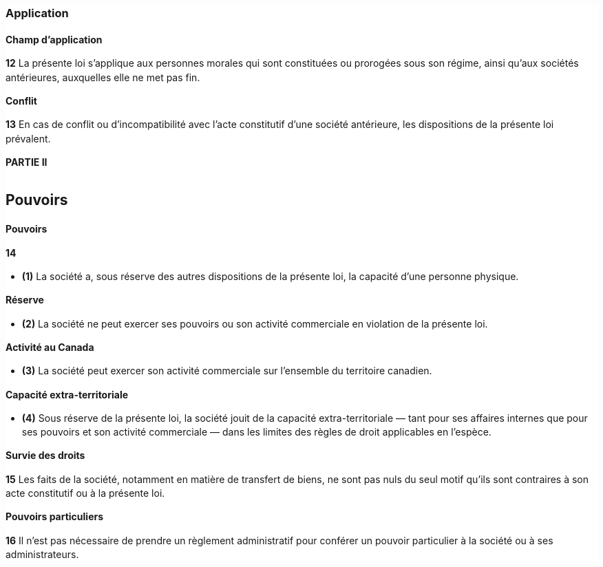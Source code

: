 

### Application



**Champ d’application**

**12** La présente loi s’applique aux personnes morales qui sont constituées ou prorogées sous son régime, ainsi qu’aux sociétés antérieures, auxquelles elle ne met pas fin.




**Conflit**

**13** En cas de conflit ou d’incompatibilité avec l’acte constitutif d’une société antérieure, les dispositions de la présente loi prévalent.




**PARTIE II** 
## Pouvoirs



**Pouvoirs**

**14** 

- **(1)** La société a, sous réserve des autres dispositions de la présente loi, la capacité d’une personne physique.

**Réserve**

- **(2)** La société ne peut exercer ses pouvoirs ou son activité commerciale en violation de la présente loi.

**Activité au Canada**

- **(3)** La société peut exercer son activité commerciale sur l’ensemble du territoire canadien.

**Capacité extra-territoriale**

- **(4)** Sous réserve de la présente loi, la société jouit de la capacité extra-territoriale — tant pour ses affaires internes que pour ses pouvoirs et son activité commerciale — dans les limites des règles de droit applicables en l’espèce.




**Survie des droits**

**15** Les faits de la société, notamment en matière de transfert de biens, ne sont pas nuls du seul motif qu’ils sont contraires à son acte constitutif ou à la présente loi.




**Pouvoirs particuliers**

**16** Il n’est pas nécessaire de prendre un règlement administratif pour conférer un pouvoir particulier à la société ou à ses administrateurs.

